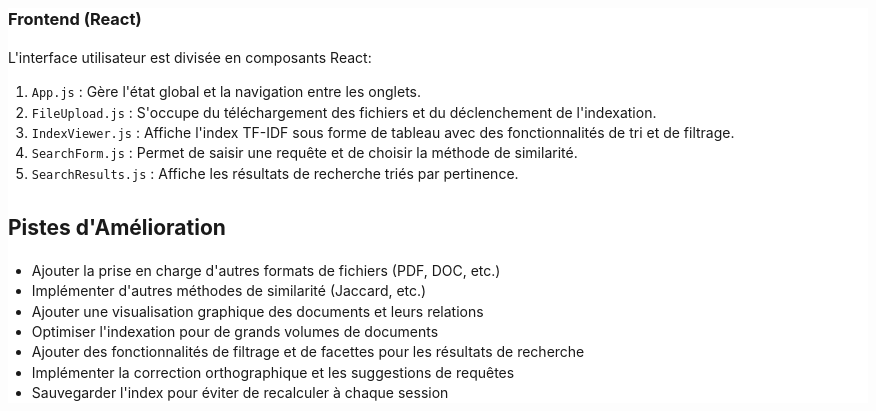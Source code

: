 ### Frontend (React)

L'interface utilisateur est divisée en composants React:

1. `App.js` : Gère l'état global et la navigation entre les onglets.
2. `FileUpload.js` : S'occupe du téléchargement des fichiers et du déclenchement de l'indexation.
3. `IndexViewer.js` : Affiche l'index TF-IDF sous forme de tableau avec des fonctionnalités de tri et de filtrage.
4. `SearchForm.js` : Permet de saisir une requête et de choisir la méthode de similarité.
5. `SearchResults.js` : Affiche les résultats de recherche triés par pertinence.

## Pistes d'Amélioration

- Ajouter la prise en charge d'autres formats de fichiers (PDF, DOC, etc.)
- Implémenter d'autres méthodes de similarité (Jaccard, etc.)
- Ajouter une visualisation graphique des documents et leurs relations
- Optimiser l'indexation pour de grands volumes de documents
- Ajouter des fonctionnalités de filtrage et de facettes pour les résultats de recherche
- Implémenter la correction orthographique et les suggestions de requêtes
- Sauvegarder l'index pour éviter de recalculer à chaque session